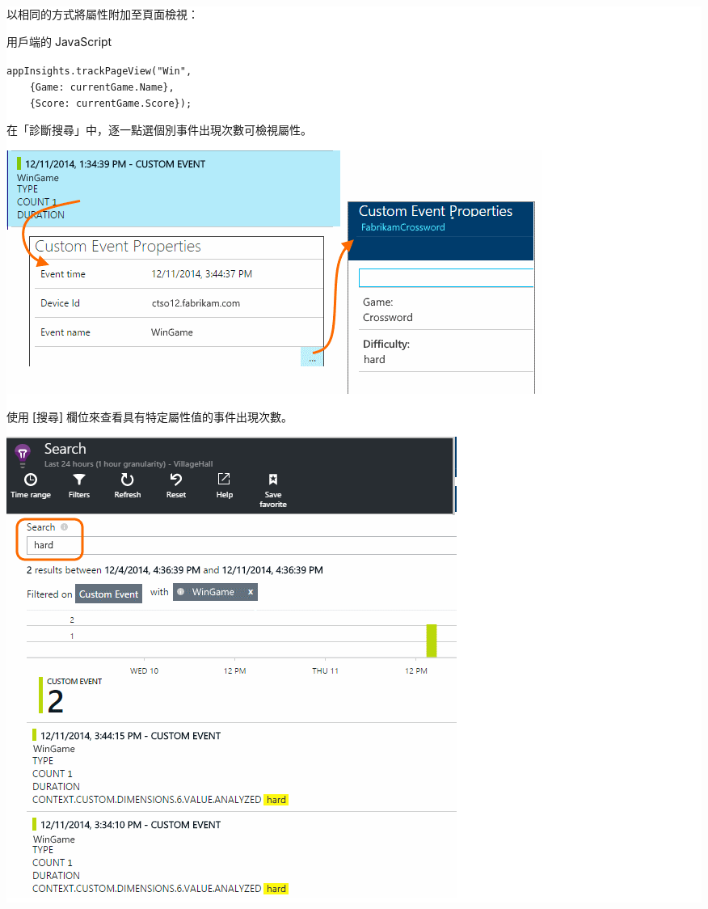 以相同的方式將屬性附加至頁面檢視：

用戶端的 JavaScript

    appInsights.trackPageView("Win",
        {Game: currentGame.Name},
        {Score: currentGame.Score});

在「診斷搜尋」中，逐一點選個別事件出現次數可檢視屬性。


![在事件清單中，開啟事件，然後按一下 [...] 若要查看更多屬性](./media/app-insights-overview-usage/11-details.png)

使用 [搜尋] 欄位來查看具有特定屬性值的事件出現次數。


![在 [搜尋] 欄位中輸入值](./media/app-insights-overview-usage/12-searchEvents.png)
